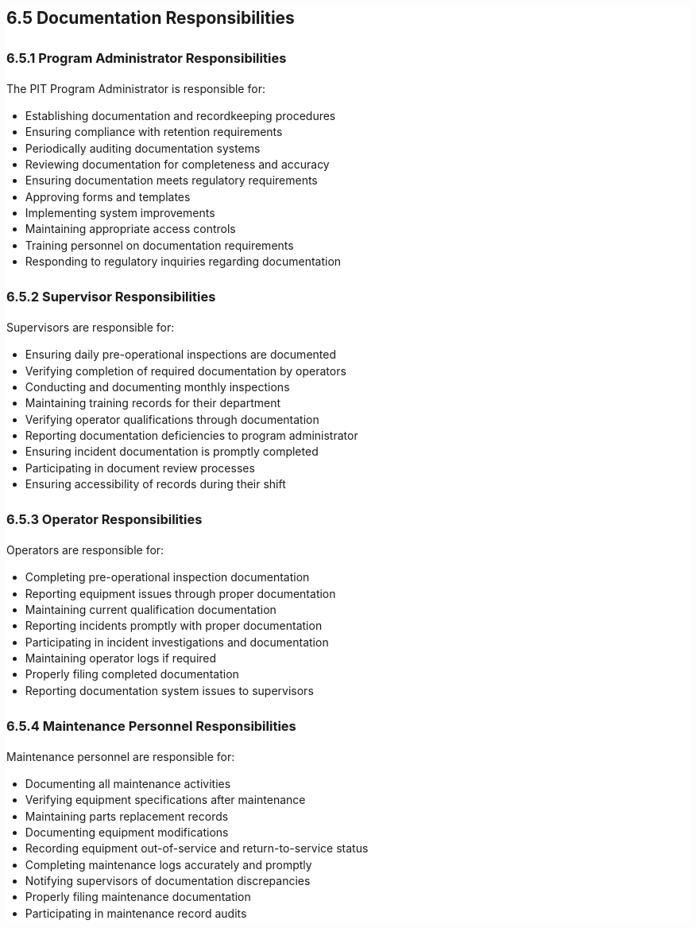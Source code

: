 ## 6.5 Documentation Responsibilities

### 6.5.1 Program Administrator Responsibilities

The PIT Program Administrator is responsible for:
- Establishing documentation and recordkeeping procedures
- Ensuring compliance with retention requirements
- Periodically auditing documentation systems
- Reviewing documentation for completeness and accuracy
- Ensuring documentation meets regulatory requirements
- Approving forms and templates
- Implementing system improvements
- Maintaining appropriate access controls
- Training personnel on documentation requirements
- Responding to regulatory inquiries regarding documentation

### 6.5.2 Supervisor Responsibilities

Supervisors are responsible for:
- Ensuring daily pre-operational inspections are documented
- Verifying completion of required documentation by operators
- Conducting and documenting monthly inspections
- Maintaining training records for their department
- Verifying operator qualifications through documentation
- Reporting documentation deficiencies to program administrator
- Ensuring incident documentation is promptly completed
- Participating in document review processes
- Ensuring accessibility of records during their shift

### 6.5.3 Operator Responsibilities

Operators are responsible for:
- Completing pre-operational inspection documentation
- Reporting equipment issues through proper documentation
- Maintaining current qualification documentation
- Reporting incidents promptly with proper documentation
- Participating in incident investigations and documentation
- Maintaining operator logs if required
- Properly filing completed documentation
- Reporting documentation system issues to supervisors

### 6.5.4 Maintenance Personnel Responsibilities

Maintenance personnel are responsible for:
- Documenting all maintenance activities
- Verifying equipment specifications after maintenance
- Maintaining parts replacement records
- Documenting equipment modifications
- Recording equipment out-of-service and return-to-service status
- Completing maintenance logs accurately and promptly
- Notifying supervisors of documentation discrepancies
- Properly filing maintenance documentation
- Participating in maintenance record audits
